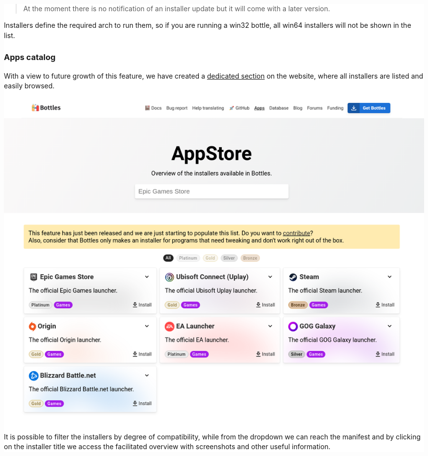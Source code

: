 > At the moment there is no notification of an installer update but it will 
> come with a later version.

Installers define the required arch to run them, so if you are running a win32
bottle, all win64 installers will not be shown in the list.

### Apps catalog
With a view to future growth of this feature, we have created a 
[dedicated section](https://usebottles.com/appstore/) on the website, where all
installers are listed and easily browsed.

<img alt="Bottles app catalog" src="/uploads/bottles-appstore.png" class="shadow" />

It is possible to filter the installers by degree of compatibility, while 
from the dropdown we can reach the manifest and by clicking on the installer 
title we access the facilitated overview with screenshots and other useful 
information.
